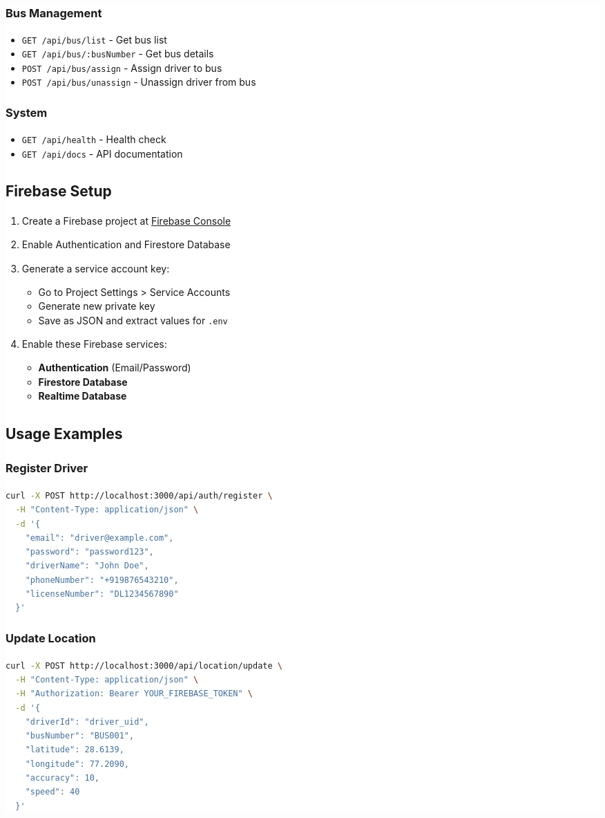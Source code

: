 ### Bus Management
- `GET /api/bus/list` - Get bus list
- `GET /api/bus/:busNumber` - Get bus details
- `POST /api/bus/assign` - Assign driver to bus
- `POST /api/bus/unassign` - Unassign driver from bus

### System
- `GET /api/health` - Health check
- `GET /api/docs` - API documentation

## Firebase Setup

1. Create a Firebase project at [Firebase Console](https://console.firebase.google.com/)

2. Enable Authentication and Firestore Database

3. Generate a service account key:
   - Go to Project Settings > Service Accounts
   - Generate new private key
   - Save as JSON and extract values for `.env`

4. Enable these Firebase services:
   - **Authentication** (Email/Password)
   - **Firestore Database**
   - **Realtime Database**

## Usage Examples

### Register Driver
```bash
curl -X POST http://localhost:3000/api/auth/register \
  -H "Content-Type: application/json" \
  -d '{
    "email": "driver@example.com",
    "password": "password123",
    "driverName": "John Doe",
    "phoneNumber": "+919876543210",
    "licenseNumber": "DL1234567890"
  }'
```

### Update Location
```bash
curl -X POST http://localhost:3000/api/location/update \
  -H "Content-Type: application/json" \
  -H "Authorization: Bearer YOUR_FIREBASE_TOKEN" \
  -d '{
    "driverId": "driver_uid",
    "busNumber": "BUS001",
    "latitude": 28.6139,
    "longitude": 77.2090,
    "accuracy": 10,
    "speed": 40
  }'
```
